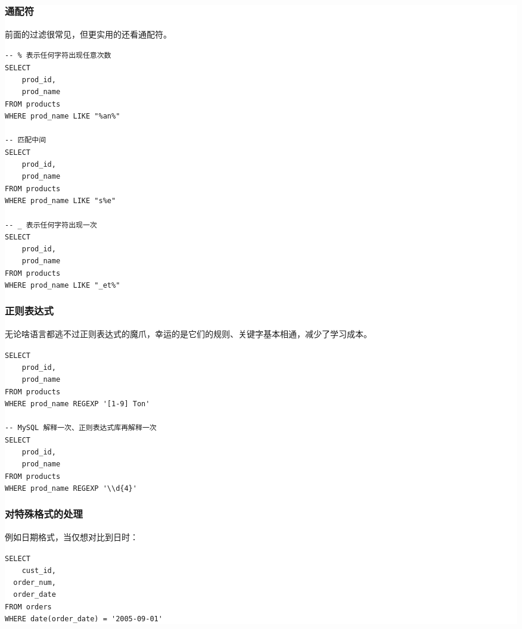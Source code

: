 ### 通配符

前面的过滤很常见，但更实用的还看通配符。

```mysql
-- % 表示任何字符出现任意次数
SELECT 
	prod_id,
	prod_name
FROM products
WHERE prod_name LIKE "%an%"

-- 匹配中间
SELECT 
	prod_id,
	prod_name
FROM products
WHERE prod_name LIKE "s%e"

-- _ 表示任何字符出现一次
SELECT 
	prod_id,
	prod_name
FROM products
WHERE prod_name LIKE "_et%"
```

### 正则表达式

无论啥语言都逃不过正则表达式的魔爪，幸运的是它们的规则、关键字基本相通，减少了学习成本。

```mysql
SELECT 
	prod_id,
	prod_name
FROM products
WHERE prod_name REGEXP '[1-9] Ton'

-- MySQL 解释一次、正则表达式库再解释一次
SELECT 
	prod_id,
	prod_name
FROM products
WHERE prod_name REGEXP '\\d{4}'
```

### 对特殊格式的处理

例如日期格式，当仅想对比到日时：

```mysql
SELECT 
	cust_id,
  order_num,
  order_date
FROM orders
WHERE date(order_date) = '2005-09-01'
```
